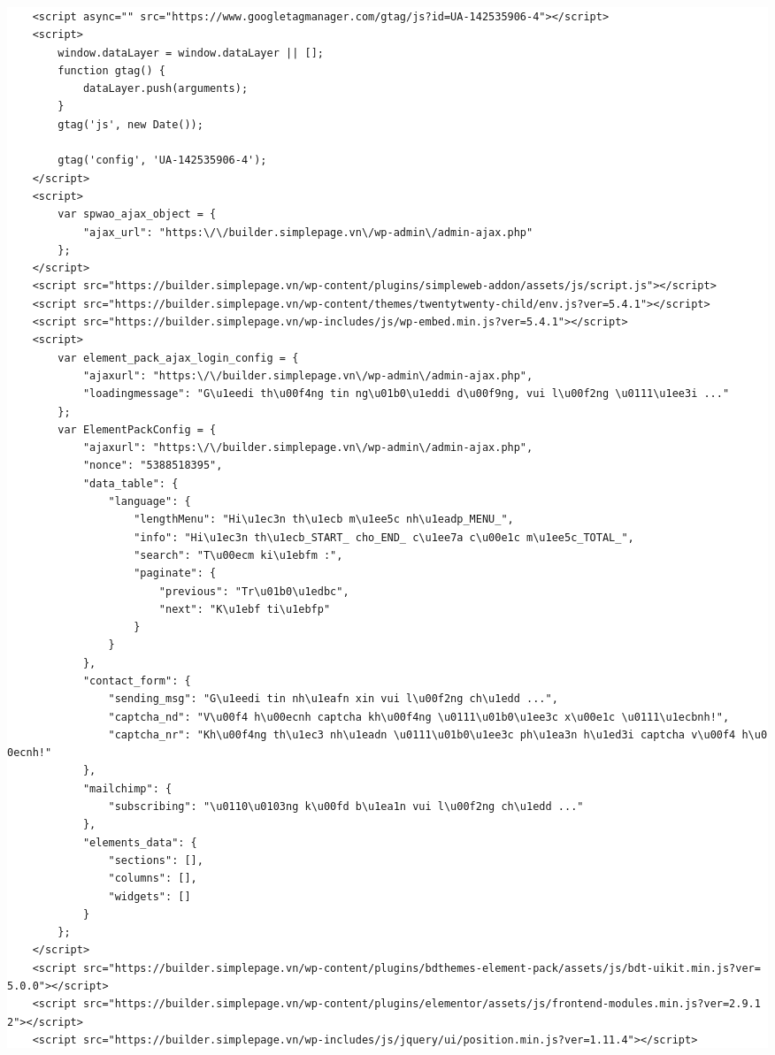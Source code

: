 <script async="" src="https://www.tiktok.com/embed.js"></script>
        <script async="" src="https://www.googletagmanager.com/gtag/js?id=UA-142535906-4"></script>
        <script>
            window.dataLayer = window.dataLayer || [];
            function gtag() {
                dataLayer.push(arguments);
            }
            gtag('js', new Date());

            gtag('config', 'UA-142535906-4');
        </script>
        <script>
            var spwao_ajax_object = {
                "ajax_url": "https:\/\/builder.simplepage.vn\/wp-admin\/admin-ajax.php"
            };
        </script>
        <script src="https://builder.simplepage.vn/wp-content/plugins/simpleweb-addon/assets/js/script.js"></script>
        <script src="https://builder.simplepage.vn/wp-content/themes/twentytwenty-child/env.js?ver=5.4.1"></script>
        <script src="https://builder.simplepage.vn/wp-includes/js/wp-embed.min.js?ver=5.4.1"></script>
        <script>
            var element_pack_ajax_login_config = {
                "ajaxurl": "https:\/\/builder.simplepage.vn\/wp-admin\/admin-ajax.php",
                "loadingmessage": "G\u1eedi th\u00f4ng tin ng\u01b0\u1eddi d\u00f9ng, vui l\u00f2ng \u0111\u1ee3i ..."
            };
            var ElementPackConfig = {
                "ajaxurl": "https:\/\/builder.simplepage.vn\/wp-admin\/admin-ajax.php",
                "nonce": "5388518395",
                "data_table": {
                    "language": {
                        "lengthMenu": "Hi\u1ec3n th\u1ecb m\u1ee5c nh\u1eadp_MENU_",
                        "info": "Hi\u1ec3n th\u1ecb_START_ cho_END_ c\u1ee7a c\u00e1c m\u1ee5c_TOTAL_",
                        "search": "T\u00ecm ki\u1ebfm :",
                        "paginate": {
                            "previous": "Tr\u01b0\u1edbc",
                            "next": "K\u1ebf ti\u1ebfp"
                        }
                    }
                },
                "contact_form": {
                    "sending_msg": "G\u1eedi tin nh\u1eafn xin vui l\u00f2ng ch\u1edd ...",
                    "captcha_nd": "V\u00f4 h\u00ecnh captcha kh\u00f4ng \u0111\u01b0\u1ee3c x\u00e1c \u0111\u1ecbnh!",
                    "captcha_nr": "Kh\u00f4ng th\u1ec3 nh\u1eadn \u0111\u01b0\u1ee3c ph\u1ea3n h\u1ed3i captcha v\u00f4 h\u00ecnh!"
                },
                "mailchimp": {
                    "subscribing": "\u0110\u0103ng k\u00fd b\u1ea1n vui l\u00f2ng ch\u1edd ..."
                },
                "elements_data": {
                    "sections": [],
                    "columns": [],
                    "widgets": []
                }
            };
        </script>
        <script src="https://builder.simplepage.vn/wp-content/plugins/bdthemes-element-pack/assets/js/bdt-uikit.min.js?ver=5.0.0"></script>
        <script src="https://builder.simplepage.vn/wp-content/plugins/elementor/assets/js/frontend-modules.min.js?ver=2.9.12"></script>
        <script src="https://builder.simplepage.vn/wp-includes/js/jquery/ui/position.min.js?ver=1.11.4"></script>